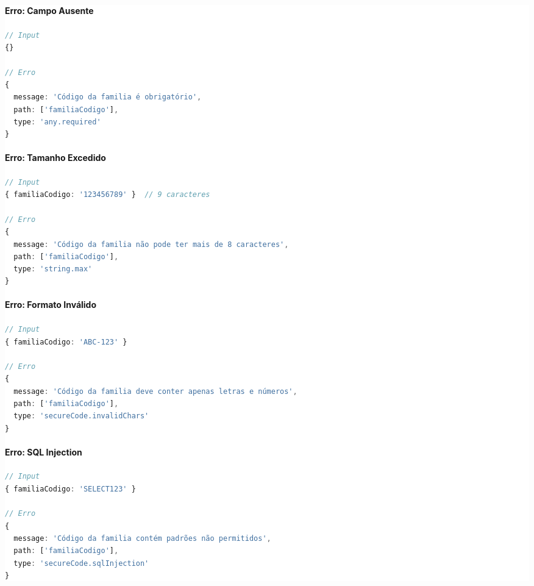 #### Erro: Campo Ausente

```typescript
// Input
{}

// Erro
{
  message: 'Código da familia é obrigatório',
  path: ['familiaCodigo'],
  type: 'any.required'
}
```

#### Erro: Tamanho Excedido

```typescript
// Input
{ familiaCodigo: '123456789' }  // 9 caracteres

// Erro
{
  message: 'Código da familia não pode ter mais de 8 caracteres',
  path: ['familiaCodigo'],
  type: 'string.max'
}
```

#### Erro: Formato Inválido

```typescript
// Input
{ familiaCodigo: 'ABC-123' }

// Erro
{
  message: 'Código da familia deve conter apenas letras e números',
  path: ['familiaCodigo'],
  type: 'secureCode.invalidChars'
}
```

#### Erro: SQL Injection

```typescript
// Input
{ familiaCodigo: 'SELECT123' }

// Erro
{
  message: 'Código da familia contém padrões não permitidos',
  path: ['familiaCodigo'],
  type: 'secureCode.sqlInjection'
}
```

